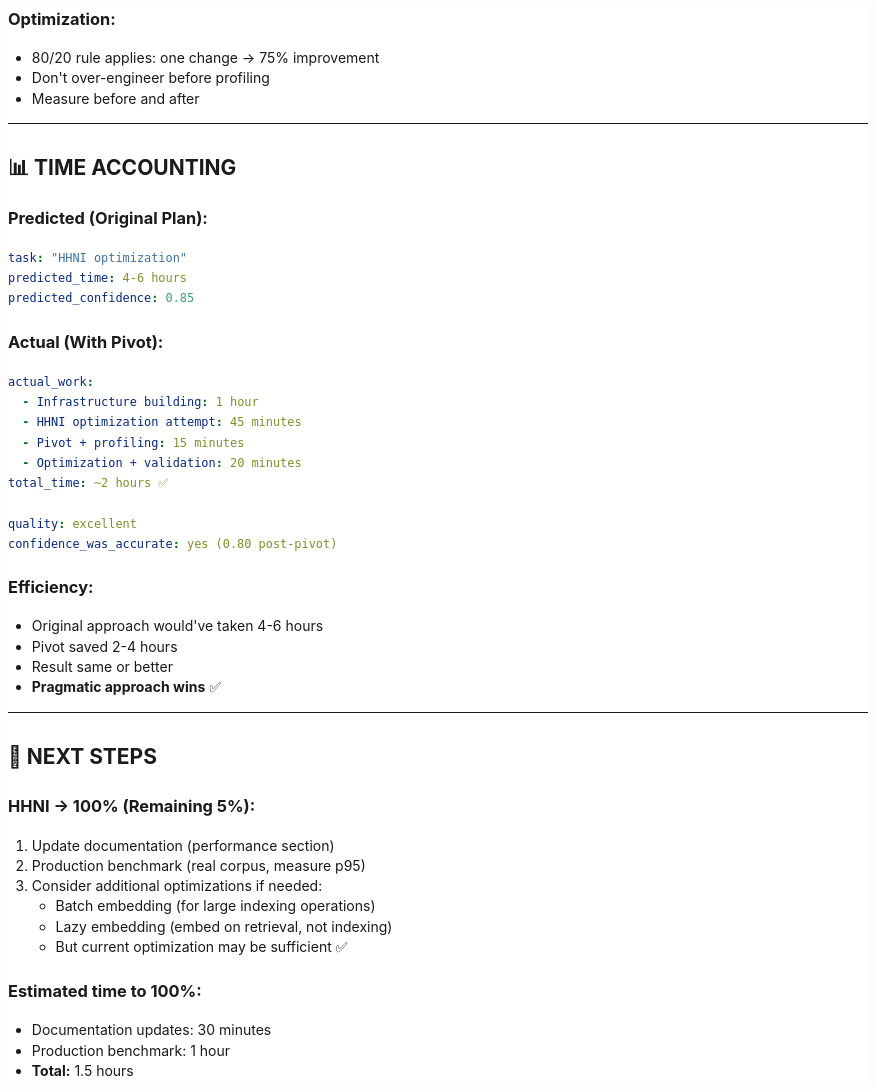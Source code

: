 ### **Optimization:**
- 80/20 rule applies: one change → 75% improvement
- Don't over-engineer before profiling
- Measure before and after

---

## 📊 **TIME ACCOUNTING**

### **Predicted (Original Plan):**
```yaml
task: "HHNI optimization"
predicted_time: 4-6 hours
predicted_confidence: 0.85
```

### **Actual (With Pivot):**
```yaml
actual_work:
  - Infrastructure building: 1 hour
  - HHNI optimization attempt: 45 minutes
  - Pivot + profiling: 15 minutes
  - Optimization + validation: 20 minutes
total_time: ~2 hours ✅
  
quality: excellent
confidence_was_accurate: yes (0.80 post-pivot)
```

### **Efficiency:**
- Original approach would've taken 4-6 hours
- Pivot saved 2-4 hours
- Result same or better
- **Pragmatic approach wins** ✅

---

## 🎯 **NEXT STEPS**

### **HHNI → 100% (Remaining 5%):**
1. Update documentation (performance section)
2. Production benchmark (real corpus, measure p95)
3. Consider additional optimizations if needed:
   - Batch embedding (for large indexing operations)
   - Lazy embedding (embed on retrieval, not indexing)
   - But current optimization may be sufficient ✅

### **Estimated time to 100%:**
- Documentation updates: 30 minutes
- Production benchmark: 1 hour
- **Total:** 1.5 hours
